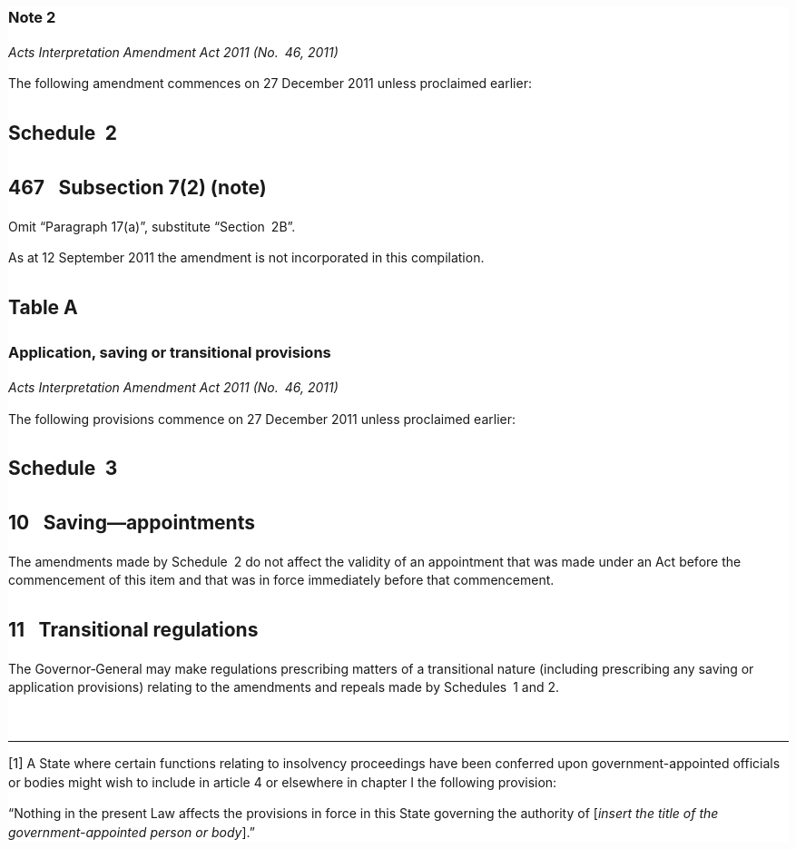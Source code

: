 </tr></table>

### Note 2

_Acts Interpretation Amendment Act 2011 (No. 46, 2011)_

The following amendment commences on 27 December 2011 unless proclaimed earlier:

## Schedule 2

## 467  Subsection 7(2) (note)

Omit “Paragraph 17(a)”, substitute “Section 2B”.

As at 12 September 2011 the amendment is not incorporated in this compilation.

## Table A

### Application, saving or transitional provisions

_Acts Interpretation Amendment Act 2011 (No. 46, 2011)_

The following provisions commence on 27 December 2011 unless proclaimed earlier:

## Schedule 3

## 10  Saving—appointments

The amendments made by Schedule 2 do not affect the validity of an appointment that was made under an Act before the commencement of this item and that was in force immediately before that commencement.

## 11  Transitional regulations

The Governor‑General may make regulations prescribing matters of a transitional nature (including prescribing any saving or application provisions) relating to the amendments and repeals made by Schedules 1 and 2.

 
* * *

<div id="ftn1">

<span class="MsoFootnoteReference"><span style="font-size:11.0pt;font-family:" new="">\[1]</span></span> A State where certain functions relating to insolvency proceedings have been conferred upon government-appointed officials or bodies might wish to include in article 4 or elsewhere in chapter I the following provision: 

“Nothing in the present Law affects the provisions in force in this State governing the authority of [_insert the title of the government-appointed person or body_].”

</div>
